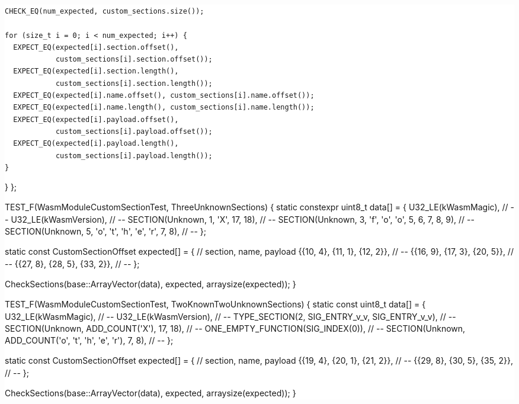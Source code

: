     CHECK_EQ(num_expected, custom_sections.size());

    for (size_t i = 0; i < num_expected; i++) {
      EXPECT_EQ(expected[i].section.offset(),
                custom_sections[i].section.offset());
      EXPECT_EQ(expected[i].section.length(),
                custom_sections[i].section.length());
      EXPECT_EQ(expected[i].name.offset(), custom_sections[i].name.offset());
      EXPECT_EQ(expected[i].name.length(), custom_sections[i].name.length());
      EXPECT_EQ(expected[i].payload.offset(),
                custom_sections[i].payload.offset());
      EXPECT_EQ(expected[i].payload.length(),
                custom_sections[i].payload.length());
    }
  }
};

TEST_F(WasmModuleCustomSectionTest, ThreeUnknownSections) {
  static constexpr uint8_t data[] = {
      U32_LE(kWasmMagic),                                  // --
      U32_LE(kWasmVersion),                                // --
      SECTION(Unknown, 1, 'X', 17, 18),                    // --
      SECTION(Unknown, 3, 'f', 'o', 'o', 5, 6, 7, 8, 9),   // --
      SECTION(Unknown, 5, 'o', 't', 'h', 'e', 'r', 7, 8),  // --
  };

  static const CustomSectionOffset expected[] = {
      // section, name, payload
      {{10, 4}, {11, 1}, {12, 2}},  // --
      {{16, 9}, {17, 3}, {20, 5}},  // --
      {{27, 8}, {28, 5}, {33, 2}},  // --
  };

  CheckSections(base::ArrayVector(data), expected, arraysize(expected));
}

TEST_F(WasmModuleCustomSectionTest, TwoKnownTwoUnknownSections) {
  static const uint8_t data[] = {
      U32_LE(kWasmMagic),                                          // --
      U32_LE(kWasmVersion),                                        // --
      TYPE_SECTION(2, SIG_ENTRY_v_v, SIG_ENTRY_v_v),               // --
      SECTION(Unknown, ADD_COUNT('X'), 17, 18),                    // --
      ONE_EMPTY_FUNCTION(SIG_INDEX(0)),                            // --
      SECTION(Unknown, ADD_COUNT('o', 't', 'h', 'e', 'r'), 7, 8),  // --
  };

  static const CustomSectionOffset expected[] = {
      // section, name, payload
      {{19, 4}, {20, 1}, {21, 2}},  // --
      {{29, 8}, {30, 5}, {35, 2}},  // --
  };

  CheckSections(base::ArrayVector(data), expected, arraysize(expected));
}
